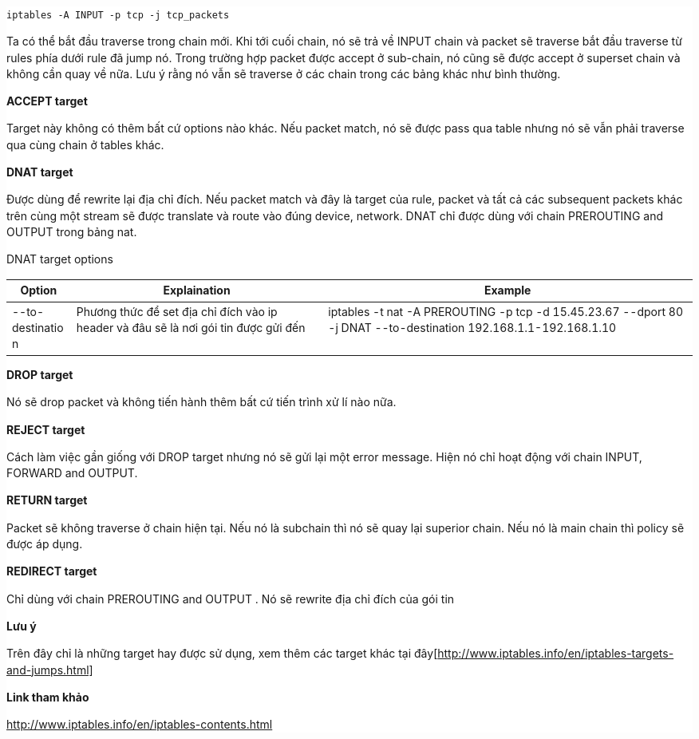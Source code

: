 `iptables -A INPUT -p tcp -j tcp_packets`

Ta có thể bắt đầu traverse trong chain mới. Khi tới cuối chain, nó sẽ trả về INPUT chain và packet sẽ traverse bắt đầu traverse từ rules phía dưới rule đã jump nó. Trong trường hợp packet được accept ở sub-chain, nó cũng sẽ được accept ở superset chain và không cần quay về nữa. Lưu ý rằng nó vẫn sẽ traverse ở các chain trong các bảng khác như bình thường.

**ACCEPT target**

Target này không có thêm bất cứ options nào khác. Nếu packet match, nó sẽ được pass qua table nhưng nó sẽ vẫn phải traverse qua cùng chain ở tables khác.

**DNAT target**

Được dùng để rewrite lại địa chỉ đích. Nếu packet match và đây là target của rule, packet và tất cả các subsequent packets khác trên cùng một stream sẽ được translate và route vào đúng device, network. DNAT chỉ được dùng với chain PREROUTING and OUTPUT trong bảng nat.

DNAT target options

| Option | Explaination | Example |
|--------|--------------|---------|
| --to-destination | Phương thức để set địa chỉ đích vào ip header và đâu sẽ là nơi gói tin được gửi đến |	iptables -t nat -A PREROUTING -p tcp -d 15.45.23.67 --dport 80 -j DNAT --to-destination 192.168.1.1-192.168.1.10 |

**DROP target**

Nó sẽ drop packet và không tiến hành thêm bất cứ tiến trình xử lí nào nữa.

**REJECT target**

Cách làm việc gần giống với DROP target nhưng nó sẽ gửi lại một error message. Hiện nó chỉ hoạt động với chain INPUT, FORWARD and OUTPUT.

**RETURN target**

Packet sẽ không traverse ở chain hiện tại. Nếu nó là subchain thì nó sẽ quay lại superior chain. Nếu nó là main chain thì policy sẽ được áp dụng.

**REDIRECT target**

Chỉ dùng với chain PREROUTING and OUTPUT . Nó sẽ rewrite địa chỉ đích của gói tin

**Lưu ý**

Trên đây chỉ là những target hay được sử dụng, xem thêm các target khác tại đây[http://www.iptables.info/en/iptables-targets-and-jumps.html]

**Link tham khảo**

http://www.iptables.info/en/iptables-contents.html
